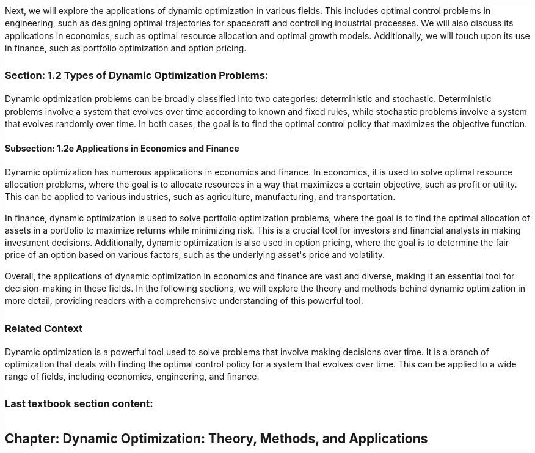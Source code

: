

Next, we will explore the applications of dynamic optimization in various fields. This includes optimal control problems in engineering, such as designing optimal trajectories for spacecraft and controlling industrial processes. We will also discuss its applications in economics, such as optimal resource allocation and optimal growth models. Additionally, we will touch upon its use in finance, such as portfolio optimization and option pricing.



### Section: 1.2 Types of Dynamic Optimization Problems:



Dynamic optimization problems can be broadly classified into two categories: deterministic and stochastic. Deterministic problems involve a system that evolves over time according to known and fixed rules, while stochastic problems involve a system that evolves randomly over time. In both cases, the goal is to find the optimal control policy that maximizes the objective function.



#### Subsection: 1.2e Applications in Economics and Finance



Dynamic optimization has numerous applications in economics and finance. In economics, it is used to solve optimal resource allocation problems, where the goal is to allocate resources in a way that maximizes a certain objective, such as profit or utility. This can be applied to various industries, such as agriculture, manufacturing, and transportation.



In finance, dynamic optimization is used to solve portfolio optimization problems, where the goal is to find the optimal allocation of assets in a portfolio to maximize returns while minimizing risk. This is a crucial tool for investors and financial analysts in making investment decisions. Additionally, dynamic optimization is also used in option pricing, where the goal is to determine the fair price of an option based on various factors, such as the underlying asset's price and volatility.



Overall, the applications of dynamic optimization in economics and finance are vast and diverse, making it an essential tool for decision-making in these fields. In the following sections, we will explore the theory and methods behind dynamic optimization in more detail, providing readers with a comprehensive understanding of this powerful tool.





### Related Context

Dynamic optimization is a powerful tool used to solve problems that involve making decisions over time. It is a branch of optimization that deals with finding the optimal control policy for a system that evolves over time. This can be applied to a wide range of fields, including economics, engineering, and finance.



### Last textbook section content:



## Chapter: Dynamic Optimization: Theory, Methods, and Applications
